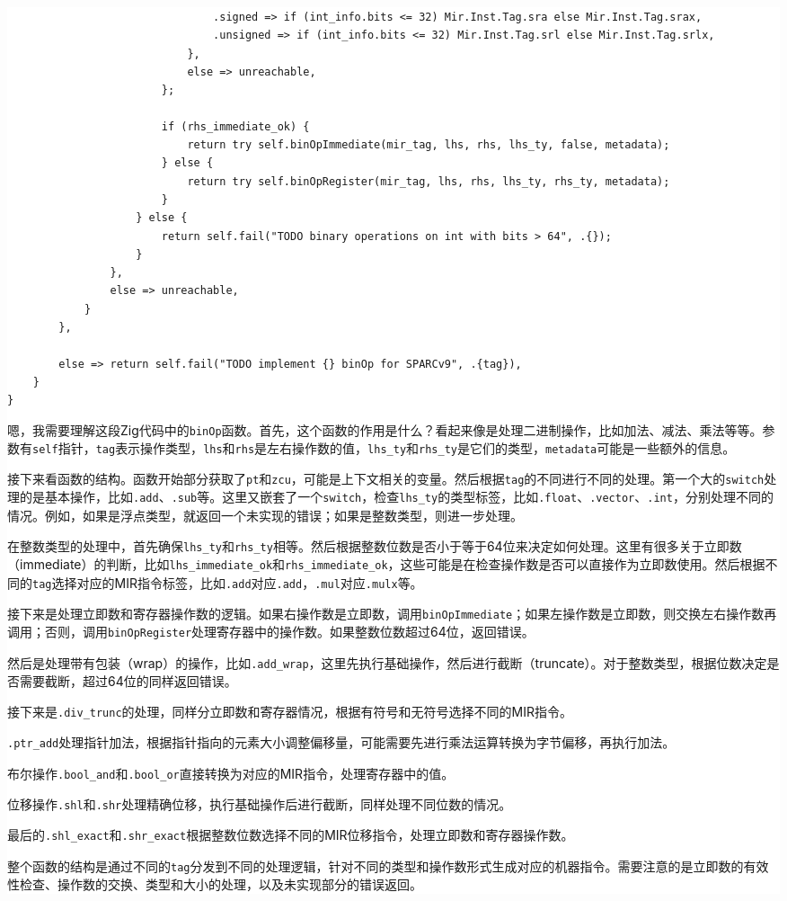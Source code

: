 ```zig
                                .signed => if (int_info.bits <= 32) Mir.Inst.Tag.sra else Mir.Inst.Tag.srax,
                                .unsigned => if (int_info.bits <= 32) Mir.Inst.Tag.srl else Mir.Inst.Tag.srlx,
                            },
                            else => unreachable,
                        };

                        if (rhs_immediate_ok) {
                            return try self.binOpImmediate(mir_tag, lhs, rhs, lhs_ty, false, metadata);
                        } else {
                            return try self.binOpRegister(mir_tag, lhs, rhs, lhs_ty, rhs_ty, metadata);
                        }
                    } else {
                        return self.fail("TODO binary operations on int with bits > 64", .{});
                    }
                },
                else => unreachable,
            }
        },

        else => return self.fail("TODO implement {} binOp for SPARCv9", .{tag}),
    }
}
```
嗯，我需要理解这段Zig代码中的`binOp`函数。首先，这个函数的作用是什么？看起来像是处理二进制操作，比如加法、减法、乘法等等。参数有`self`指针，`tag`表示操作类型，`lhs`和`rhs`是左右操作数的值，`lhs_ty`和`rhs_ty`是它们的类型，`metadata`可能是一些额外的信息。

接下来看函数的结构。函数开始部分获取了`pt`和`zcu`，可能是上下文相关的变量。然后根据`tag`的不同进行不同的处理。第一个大的`switch`处理的是基本操作，比如`.add`、`.sub`等。这里又嵌套了一个`switch`，检查`lhs_ty`的类型标签，比如`.float`、`.vector`、`.int`，分别处理不同的情况。例如，如果是浮点类型，就返回一个未实现的错误；如果是整数类型，则进一步处理。

在整数类型的处理中，首先确保`lhs_ty`和`rhs_ty`相等。然后根据整数位数是否小于等于64位来决定如何处理。这里有很多关于立即数（immediate）的判断，比如`lhs_immediate_ok`和`rhs_immediate_ok`，这些可能是在检查操作数是否可以直接作为立即数使用。然后根据不同的`tag`选择对应的MIR指令标签，比如`.add`对应`.add`，`.mul`对应`.mulx`等。

接下来是处理立即数和寄存器操作数的逻辑。如果右操作数是立即数，调用`binOpImmediate`；如果左操作数是立即数，则交换左右操作数再调用；否则，调用`binOpRegister`处理寄存器中的操作数。如果整数位数超过64位，返回错误。

然后是处理带有包装（wrap）的操作，比如`.add_wrap`，这里先执行基础操作，然后进行截断（truncate）。对于整数类型，根据位数决定是否需要截断，超过64位的同样返回错误。

接下来是`.div_trunc`的处理，同样分立即数和寄存器情况，根据有符号和无符号选择不同的MIR指令。

`.ptr_add`处理指针加法，根据指针指向的元素大小调整偏移量，可能需要先进行乘法运算转换为字节偏移，再执行加法。

布尔操作`.bool_and`和`.bool_or`直接转换为对应的MIR指令，处理寄存器中的值。

位移操作`.shl`和`.shr`处理精确位移，执行基础操作后进行截断，同样处理不同位数的情况。

最后的`.shl_exact`和`.shr_exact`根据整数位数选择不同的MIR位移指令，处理立即数和寄存器操作数。

整个函数的结构是通过不同的`tag`分发到不同的处理逻辑，针对不同的类型和操作数形式生成对应的机器指令。需要注意的是立即数的有效性检查、操作数的交换、类型和大小的处理，以及未实现部分的错误返回。
